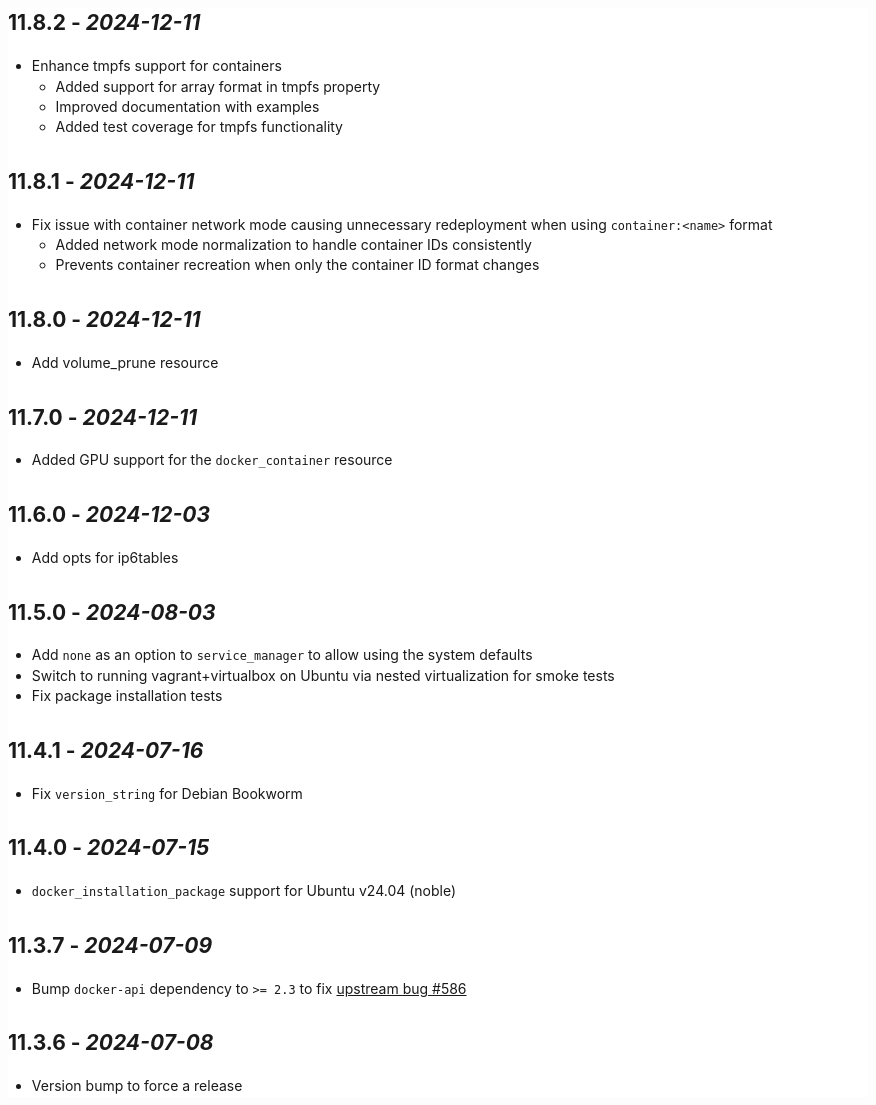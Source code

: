 ## 11.8.2 - *2024-12-11*

- Enhance tmpfs support for containers
  - Added support for array format in tmpfs property
  - Improved documentation with examples
  - Added test coverage for tmpfs functionality

## 11.8.1 - *2024-12-11*

- Fix issue with container network mode causing unnecessary redeployment when using `container:<name>` format
  - Added network mode normalization to handle container IDs consistently
  - Prevents container recreation when only the container ID format changes

## 11.8.0 - *2024-12-11*

- Add volume_prune resource

## 11.7.0 - *2024-12-11*

- Added GPU support for the `docker_container` resource

## 11.6.0 - *2024-12-03*

- Add opts for ip6tables

## 11.5.0 - *2024-08-03*

- Add `none` as an option to `service_manager` to allow using the system defaults
- Switch to running vagrant+virtualbox on Ubuntu via nested virtualization for smoke tests
- Fix package installation tests

## 11.4.1 - *2024-07-16*

- Fix `version_string` for Debian Bookworm

## 11.4.0 - *2024-07-15*

- `docker_installation_package` support for Ubuntu v24.04 (noble)

## 11.3.7 - *2024-07-09*

- Bump `docker-api` dependency to `>= 2.3` to fix [upstream bug #586](https://github.com/upserve/docker-api/issues/586)

## 11.3.6 - *2024-07-08*

- Version bump to force a release

